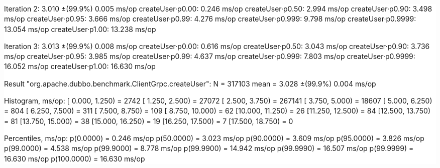 Iteration   2: 3.010 ±(99.9%) 0.005 ms/op
                 createUser·p0.00:   0.246 ms/op
                 createUser·p0.50:   2.994 ms/op
                 createUser·p0.90:   3.498 ms/op
                 createUser·p0.95:   3.666 ms/op
                 createUser·p0.99:   4.276 ms/op
                 createUser·p0.999:  9.798 ms/op
                 createUser·p0.9999: 13.054 ms/op
                 createUser·p1.00:   13.238 ms/op

Iteration   3: 3.013 ±(99.9%) 0.008 ms/op
                 createUser·p0.00:   0.616 ms/op
                 createUser·p0.50:   3.043 ms/op
                 createUser·p0.90:   3.736 ms/op
                 createUser·p0.95:   3.985 ms/op
                 createUser·p0.99:   4.637 ms/op
                 createUser·p0.999:  7.803 ms/op
                 createUser·p0.9999: 16.052 ms/op
                 createUser·p1.00:   16.630 ms/op



Result "org.apache.dubbo.benchmark.ClientGrpc.createUser":
  N = 317103
  mean =      3.028 ±(99.9%) 0.004 ms/op

  Histogram, ms/op:
    [ 0.000,  1.250) = 2742 
    [ 1.250,  2.500) = 27072 
    [ 2.500,  3.750) = 267141 
    [ 3.750,  5.000) = 18607 
    [ 5.000,  6.250) = 804 
    [ 6.250,  7.500) = 311 
    [ 7.500,  8.750) = 109 
    [ 8.750, 10.000) = 62 
    [10.000, 11.250) = 26 
    [11.250, 12.500) = 84 
    [12.500, 13.750) = 81 
    [13.750, 15.000) = 38 
    [15.000, 16.250) = 19 
    [16.250, 17.500) = 7 
    [17.500, 18.750) = 0 

  Percentiles, ms/op:
      p(0.0000) =      0.246 ms/op
     p(50.0000) =      3.023 ms/op
     p(90.0000) =      3.609 ms/op
     p(95.0000) =      3.826 ms/op
     p(99.0000) =      4.538 ms/op
     p(99.9000) =      8.778 ms/op
     p(99.9900) =     14.942 ms/op
     p(99.9990) =     16.507 ms/op
     p(99.9999) =     16.630 ms/op
    p(100.0000) =     16.630 ms/op
